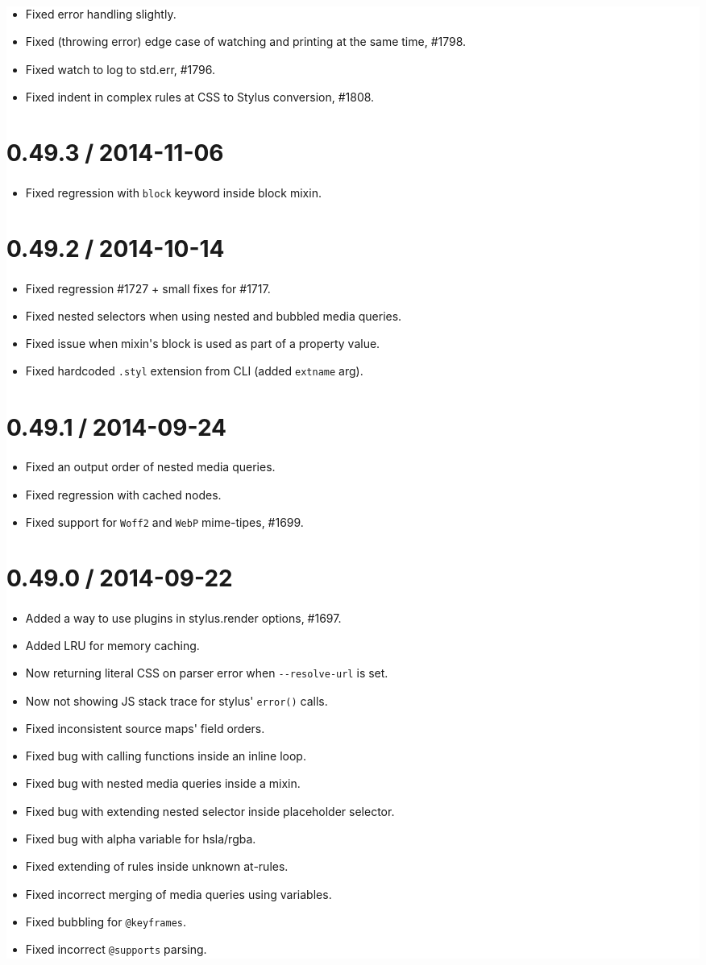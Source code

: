 *   Fixed error handling slightly.

*   Fixed (throwing error) edge case of watching and printing at the same time, #1798.

*   Fixed watch to log to std.err, #1796.

*   Fixed indent in complex rules at CSS to Stylus conversion, #1808.

# 0.49.3 / 2014-11-06

*   Fixed regression with `block` keyword inside block mixin.

# 0.49.2 / 2014-10-14

*   Fixed regression #1727 + small fixes for #1717.

*   Fixed nested selectors when using nested and bubbled media queries.

*   Fixed issue when mixin's block is used as part of a property value.

*   Fixed hardcoded `.styl` extension from CLI (added `extname` arg).

# 0.49.1 / 2014-09-24

*   Fixed an output order of nested media queries.

*   Fixed regression with cached nodes.

*   Fixed support for `Woff2` and `WebP` mime-tipes, #1699.

# 0.49.0 / 2014-09-22

*   Added a way to use plugins in stylus.render options, #1697.

*   Added LRU for memory caching.

*   Now returning literal CSS on parser error when `--resolve-url` is set.

*   Now not showing JS stack trace for stylus' `error()` calls.

*   Fixed inconsistent source maps' field orders.

*   Fixed bug with calling functions inside an inline loop.

*   Fixed bug with nested media queries inside a mixin.

*   Fixed bug with extending nested selector inside placeholder selector.

*   Fixed bug with alpha variable for hsla/rgba.

*   Fixed extending of rules inside unknown at-rules.

*   Fixed incorrect merging of media queries using variables.

*   Fixed bubbling for `@keyframes`.

*   Fixed incorrect `@supports` parsing.
